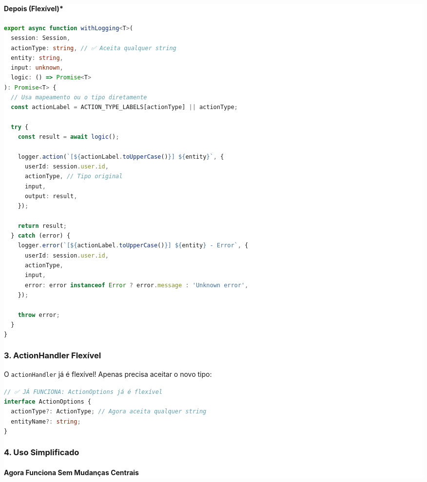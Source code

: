 #### **Depois (Flexível)***

```typescript
export async function withLogging<T>(
  session: Session,
  actionType: string, // ✅ Aceita qualquer string
  entity: string,
  input: unknown,
  logic: () => Promise<T>
): Promise<T> {
  // Usa mapeamento ou o tipo diretamente
  const actionLabel = ACTION_TYPE_LABELS[actionType] || actionType;

  try {
    const result = await logic();

    logger.action(`[${actionLabel.toUpperCase()}] ${entity}`, {
      userId: session.user.id,
      actionType, // Tipo original
      input,
      output: result,
    });

    return result;
  } catch (error) {
    logger.error(`[${actionLabel.toUpperCase()}] ${entity} - Error`, {
      userId: session.user.id,
      actionType,
      input,
      error: error instanceof Error ? error.message : 'Unknown error',
    });

    throw error;
  }
}
```

### **3. ActionHandler Flexível**

O `actionHandler` já é flexível! Apenas precisa aceitar o novo tipo:

```typescript
// ✅ JÁ FUNCIONA: ActionOptions já é flexível
interface ActionOptions {
  actionType?: ActionType; // Agora aceita qualquer string
  entityName?: string;
}
```

### **4. Uso Simplificado**

#### **Agora Funciona Sem Mudanças Centrais**
